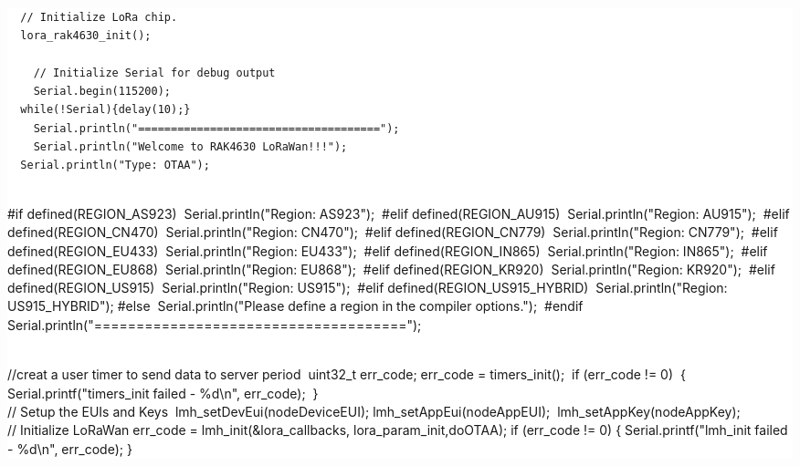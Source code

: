 	  // Initialize LoRa chip.
	  lora_rak4630_init();
	
		// Initialize Serial for debug output
		Serial.begin(115200);
	  while(!Serial){delay(10);}
		Serial.println("=====================================");
		Serial.println("Welcome to RAK4630 LoRaWan!!!");
	  Serial.println("Type: OTAA");


​	
​	#if defined(REGION_AS923)
​	    Serial.println("Region: AS923");
​	#elif defined(REGION_AU915)
​	    Serial.println("Region: AU915");
​	#elif defined(REGION_CN470)
​	    Serial.println("Region: CN470");
​	#elif defined(REGION_CN779)
​	    Serial.println("Region: CN779");
​	#elif defined(REGION_EU433)
​	    Serial.println("Region: EU433");
​	#elif defined(REGION_IN865)
​	    Serial.println("Region: IN865");
​	#elif defined(REGION_EU868)
​	    Serial.println("Region: EU868");
​	#elif defined(REGION_KR920)
​	    Serial.println("Region: KR920");
​	#elif defined(REGION_US915)
​	    Serial.println("Region: US915");
​	#elif defined(REGION_US915_HYBRID)
​	    Serial.println("Region: US915_HYBRID");
​	#else
​	    Serial.println("Please define a region in the compiler options.");
​	#endif
​	    Serial.println("=====================================");


​	
​		//creat a user timer to send data to server period
​	  uint32_t err_code;
​	  err_code = timers_init();
​		if (err_code != 0)
​		{
​			Serial.printf("timers_init failed - %d\n", err_code);
​		}
​	
​		// Setup the EUIs and Keys
​		lmh_setDevEui(nodeDeviceEUI);
​		lmh_setAppEui(nodeAppEUI);
​		lmh_setAppKey(nodeAppKey);
​	
		// Initialize LoRaWan
		err_code = lmh_init(&lora_callbacks, lora_param_init,doOTAA);
		if (err_code != 0)
		{
			Serial.printf("lmh_init failed - %d\n", err_code);
		}
	